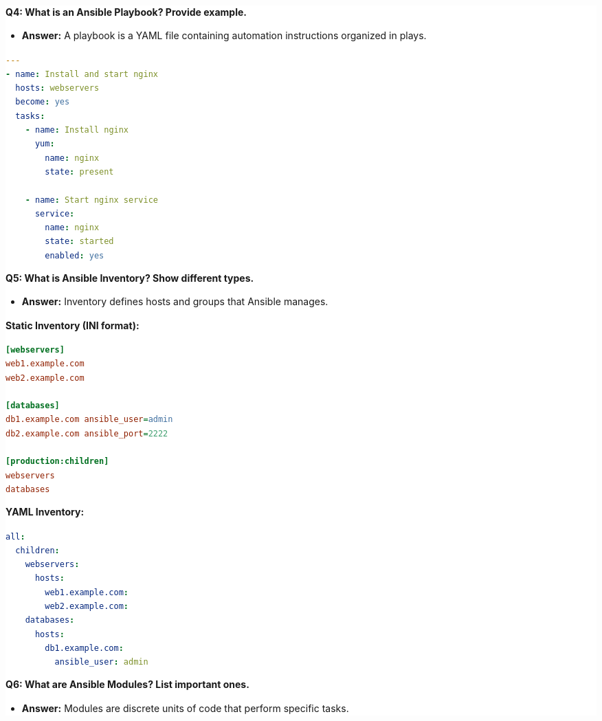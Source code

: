 **Q4: What is an Ansible Playbook? Provide example.**
- **Answer:** A playbook is a YAML file containing automation instructions organized in plays.
```yaml
---
- name: Install and start nginx
  hosts: webservers
  become: yes
  tasks:
    - name: Install nginx
      yum:
        name: nginx
        state: present
    
    - name: Start nginx service
      service:
        name: nginx
        state: started
        enabled: yes
```

**Q5: What is Ansible Inventory? Show different types.**
- **Answer:** Inventory defines hosts and groups that Ansible manages.

**Static Inventory (INI format):**
```ini
[webservers]
web1.example.com
web2.example.com

[databases]
db1.example.com ansible_user=admin
db2.example.com ansible_port=2222

[production:children]
webservers
databases
```

**YAML Inventory:**
```yaml
all:
  children:
    webservers:
      hosts:
        web1.example.com:
        web2.example.com:
    databases:
      hosts:
        db1.example.com:
          ansible_user: admin
```

**Q6: What are Ansible Modules? List important ones.**
- **Answer:** Modules are discrete units of code that perform specific tasks.
